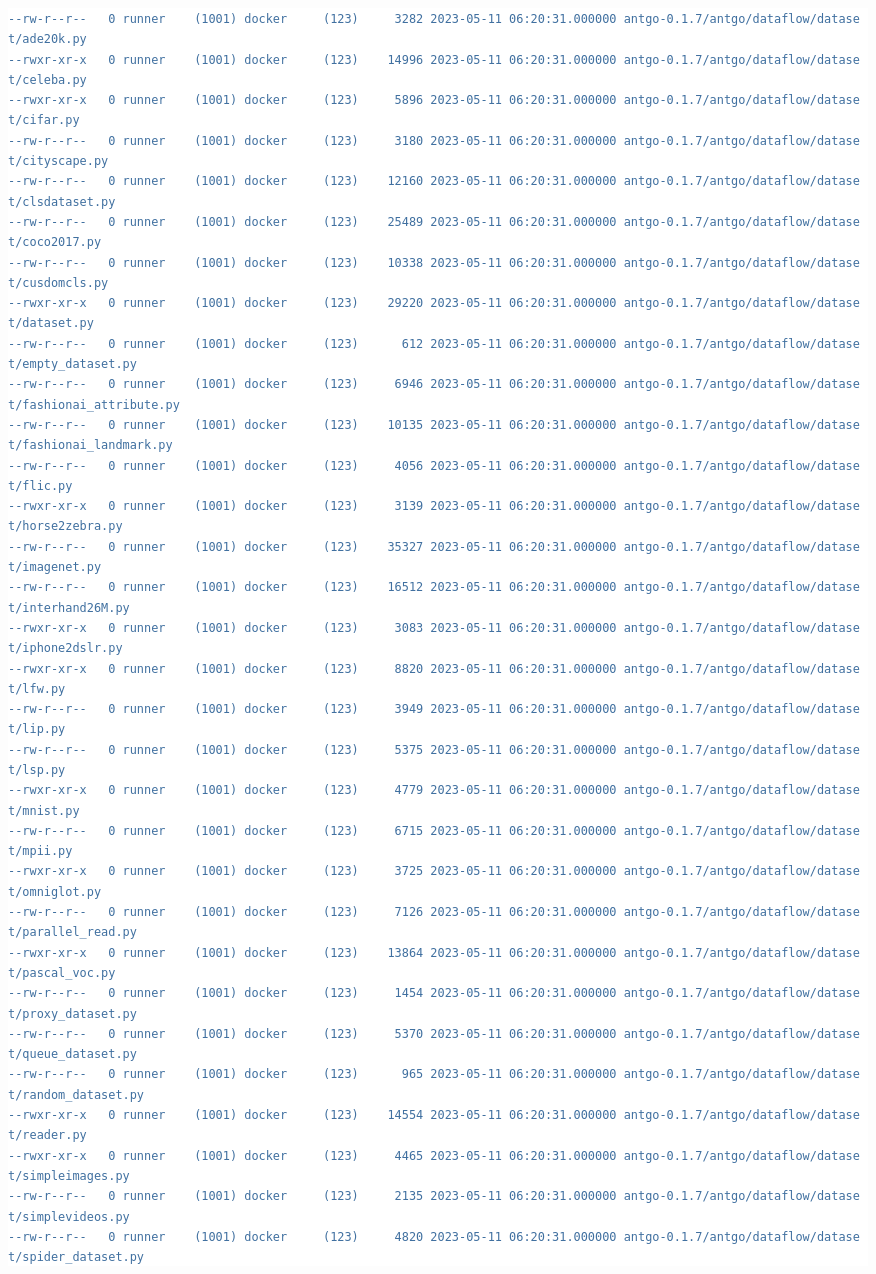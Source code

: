 ```diff
--rw-r--r--   0 runner    (1001) docker     (123)     3282 2023-05-11 06:20:31.000000 antgo-0.1.7/antgo/dataflow/dataset/ade20k.py
--rwxr-xr-x   0 runner    (1001) docker     (123)    14996 2023-05-11 06:20:31.000000 antgo-0.1.7/antgo/dataflow/dataset/celeba.py
--rwxr-xr-x   0 runner    (1001) docker     (123)     5896 2023-05-11 06:20:31.000000 antgo-0.1.7/antgo/dataflow/dataset/cifar.py
--rw-r--r--   0 runner    (1001) docker     (123)     3180 2023-05-11 06:20:31.000000 antgo-0.1.7/antgo/dataflow/dataset/cityscape.py
--rw-r--r--   0 runner    (1001) docker     (123)    12160 2023-05-11 06:20:31.000000 antgo-0.1.7/antgo/dataflow/dataset/clsdataset.py
--rw-r--r--   0 runner    (1001) docker     (123)    25489 2023-05-11 06:20:31.000000 antgo-0.1.7/antgo/dataflow/dataset/coco2017.py
--rw-r--r--   0 runner    (1001) docker     (123)    10338 2023-05-11 06:20:31.000000 antgo-0.1.7/antgo/dataflow/dataset/cusdomcls.py
--rwxr-xr-x   0 runner    (1001) docker     (123)    29220 2023-05-11 06:20:31.000000 antgo-0.1.7/antgo/dataflow/dataset/dataset.py
--rw-r--r--   0 runner    (1001) docker     (123)      612 2023-05-11 06:20:31.000000 antgo-0.1.7/antgo/dataflow/dataset/empty_dataset.py
--rw-r--r--   0 runner    (1001) docker     (123)     6946 2023-05-11 06:20:31.000000 antgo-0.1.7/antgo/dataflow/dataset/fashionai_attribute.py
--rw-r--r--   0 runner    (1001) docker     (123)    10135 2023-05-11 06:20:31.000000 antgo-0.1.7/antgo/dataflow/dataset/fashionai_landmark.py
--rw-r--r--   0 runner    (1001) docker     (123)     4056 2023-05-11 06:20:31.000000 antgo-0.1.7/antgo/dataflow/dataset/flic.py
--rwxr-xr-x   0 runner    (1001) docker     (123)     3139 2023-05-11 06:20:31.000000 antgo-0.1.7/antgo/dataflow/dataset/horse2zebra.py
--rw-r--r--   0 runner    (1001) docker     (123)    35327 2023-05-11 06:20:31.000000 antgo-0.1.7/antgo/dataflow/dataset/imagenet.py
--rw-r--r--   0 runner    (1001) docker     (123)    16512 2023-05-11 06:20:31.000000 antgo-0.1.7/antgo/dataflow/dataset/interhand26M.py
--rwxr-xr-x   0 runner    (1001) docker     (123)     3083 2023-05-11 06:20:31.000000 antgo-0.1.7/antgo/dataflow/dataset/iphone2dslr.py
--rwxr-xr-x   0 runner    (1001) docker     (123)     8820 2023-05-11 06:20:31.000000 antgo-0.1.7/antgo/dataflow/dataset/lfw.py
--rw-r--r--   0 runner    (1001) docker     (123)     3949 2023-05-11 06:20:31.000000 antgo-0.1.7/antgo/dataflow/dataset/lip.py
--rw-r--r--   0 runner    (1001) docker     (123)     5375 2023-05-11 06:20:31.000000 antgo-0.1.7/antgo/dataflow/dataset/lsp.py
--rwxr-xr-x   0 runner    (1001) docker     (123)     4779 2023-05-11 06:20:31.000000 antgo-0.1.7/antgo/dataflow/dataset/mnist.py
--rw-r--r--   0 runner    (1001) docker     (123)     6715 2023-05-11 06:20:31.000000 antgo-0.1.7/antgo/dataflow/dataset/mpii.py
--rwxr-xr-x   0 runner    (1001) docker     (123)     3725 2023-05-11 06:20:31.000000 antgo-0.1.7/antgo/dataflow/dataset/omniglot.py
--rw-r--r--   0 runner    (1001) docker     (123)     7126 2023-05-11 06:20:31.000000 antgo-0.1.7/antgo/dataflow/dataset/parallel_read.py
--rwxr-xr-x   0 runner    (1001) docker     (123)    13864 2023-05-11 06:20:31.000000 antgo-0.1.7/antgo/dataflow/dataset/pascal_voc.py
--rw-r--r--   0 runner    (1001) docker     (123)     1454 2023-05-11 06:20:31.000000 antgo-0.1.7/antgo/dataflow/dataset/proxy_dataset.py
--rw-r--r--   0 runner    (1001) docker     (123)     5370 2023-05-11 06:20:31.000000 antgo-0.1.7/antgo/dataflow/dataset/queue_dataset.py
--rw-r--r--   0 runner    (1001) docker     (123)      965 2023-05-11 06:20:31.000000 antgo-0.1.7/antgo/dataflow/dataset/random_dataset.py
--rwxr-xr-x   0 runner    (1001) docker     (123)    14554 2023-05-11 06:20:31.000000 antgo-0.1.7/antgo/dataflow/dataset/reader.py
--rwxr-xr-x   0 runner    (1001) docker     (123)     4465 2023-05-11 06:20:31.000000 antgo-0.1.7/antgo/dataflow/dataset/simpleimages.py
--rw-r--r--   0 runner    (1001) docker     (123)     2135 2023-05-11 06:20:31.000000 antgo-0.1.7/antgo/dataflow/dataset/simplevideos.py
--rw-r--r--   0 runner    (1001) docker     (123)     4820 2023-05-11 06:20:31.000000 antgo-0.1.7/antgo/dataflow/dataset/spider_dataset.py
```